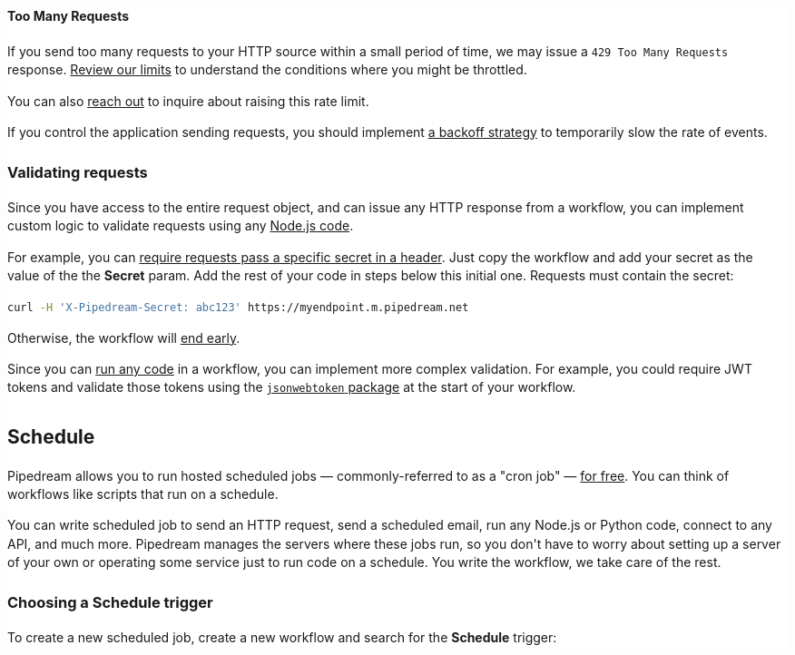 #### Too Many Requests

If you send too many requests to your HTTP source within a small period of time, we may issue a `429 Too Many Requests` response. [Review our limits](/limits/) to understand the conditions where you might be throttled.

You can also [reach out](https://pipedream.com/support/) to inquire about raising this rate limit.

If you control the application sending requests, you should implement [a backoff strategy](https://medium.com/clover-platform-blog/conquering-api-rate-limiting-dcac5552714d) to temporarily slow the rate of events.

### Validating requests

Since you have access to the entire request object, and can issue any HTTP response from a workflow, you can implement custom logic to validate requests using any [Node.js code](/code/nodejs/).

For example, you can [require requests pass a specific secret in a header](https://pipedream.com/@dylburger/end-a-workflow-early-on-invalid-secret-p_YyCmmK/edit). Just copy the workflow and add your secret as the value of the the **Secret** param. Add the rest of your code in steps below this initial one. Requests must contain the secret:

```bash
curl -H 'X-Pipedream-Secret: abc123' https://myendpoint.m.pipedream.net
```

Otherwise, the workflow will [end early](/code/nodejs/#ending-a-workflow-early).

Since you can [run any code](/code/) in a workflow, you can implement more complex validation. For example, you could require JWT tokens and validate those tokens using the [`jsonwebtoken` package](https://www.npmjs.com/package/jsonwebtoken) at the start of your workflow.

## Schedule

Pipedream allows you to run hosted scheduled jobs — commonly-referred to as a "cron job" — [for free](/pricing/). You can think of workflows like scripts that run on a schedule.

You can write scheduled job to send an HTTP request, send a scheduled email, run any Node.js or Python code, connect to any API, and much more. Pipedream manages the servers where these jobs run, so you don't have to worry about setting up a server of your own or operating some service just to run code on a schedule. You write the workflow, we take care of the rest.

### Choosing a Schedule trigger

To create a new scheduled job, create a new workflow and search for the **Schedule** trigger:

<div>